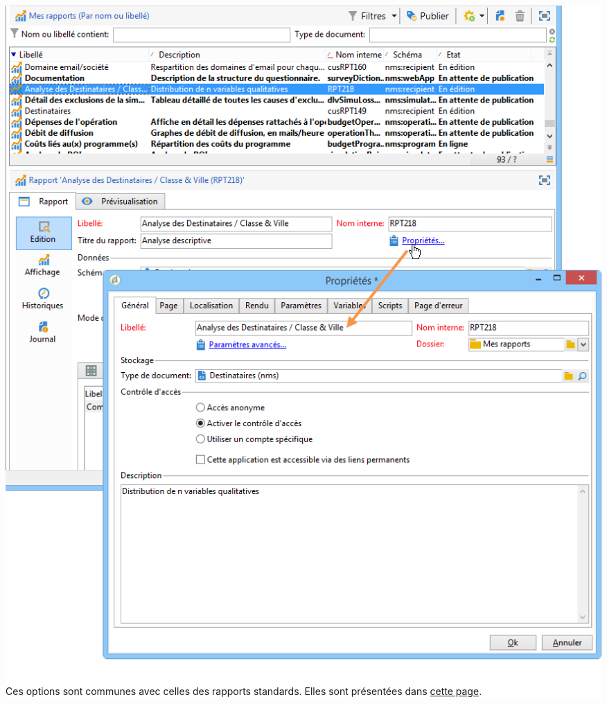 ![](assets/s_ncs_user_report_wizard_08b.png)

Ces options sont communes avec celles des rapports standards. Elles sont présentées dans [cette page](../../reporting/using/properties-of-the-report.md).
